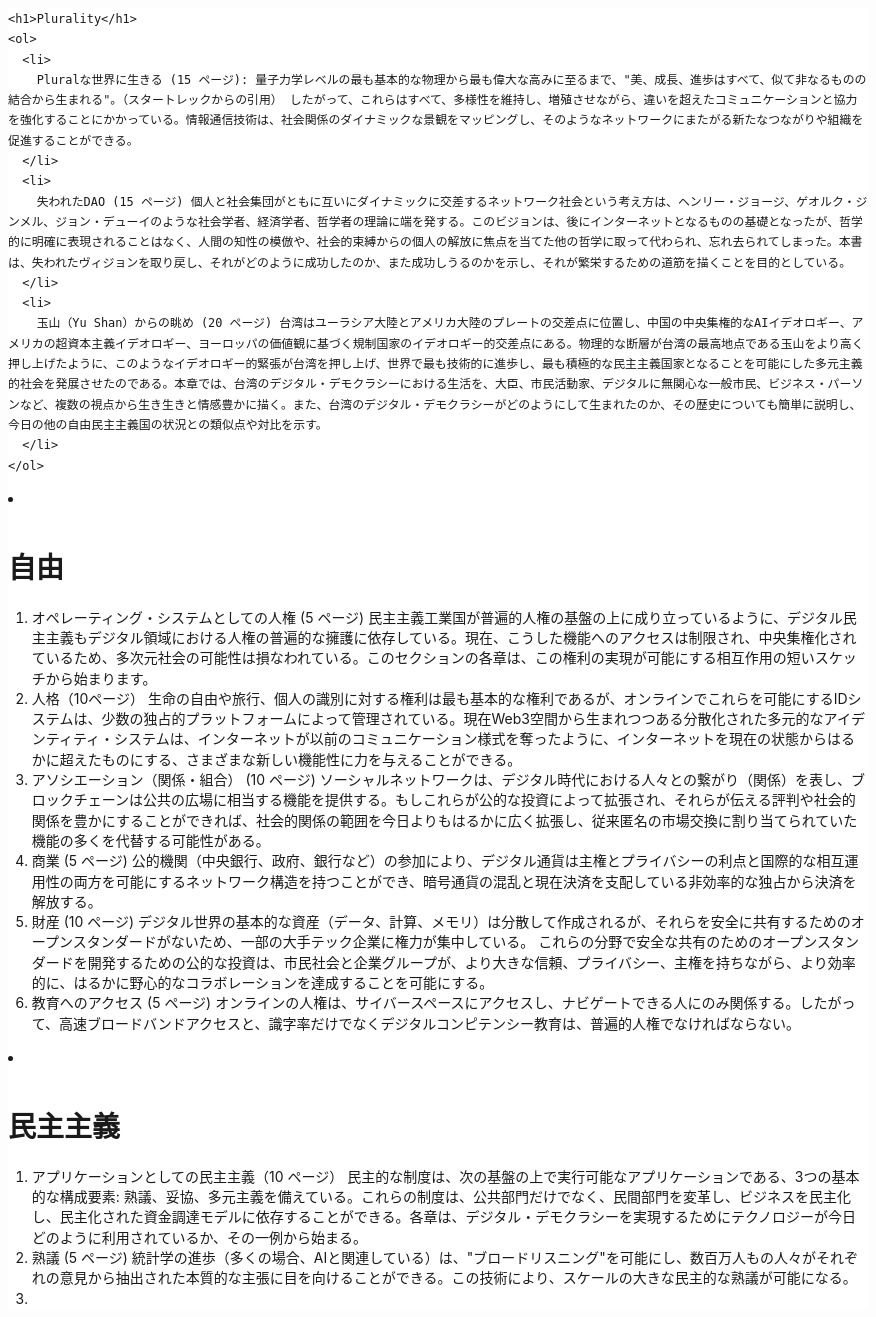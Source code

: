     <h1>Plurality</h1>
    <ol>
      <li>
        Pluralな世界に生きる (15 ページ): 量子力学レベルの最も基本的な物理から最も偉大な高みに至るまで、"美、成長、進歩はすべて、似て非なるものの結合から生まれる"。（スタートレックからの引用） したがって、これらはすべて、多様性を維持し、増殖させながら、違いを超えたコミュニケーションと協力を強化することにかかっている。情報通信技術は、社会関係のダイナミックな景観をマッピングし、そのようなネットワークにまたがる新たなつながりや組織を促進することができる。
      </li>
      <li>
        失われたDAO (15 ページ) 個人と社会集団がともに互いにダイナミックに交差するネットワーク社会という考え方は、ヘンリー・ジョージ、ゲオルク・ジンメル、ジョン・デューイのような社会学者、経済学者、哲学者の理論に端を発する。このビジョンは、後にインターネットとなるものの基礎となったが、哲学的に明確に表現されることはなく、人間の知性の模倣や、社会的束縛からの個人の解放に焦点を当てた他の哲学に取って代わられ、忘れ去られてしまった。本書は、失われたヴィジョンを取り戻し、それがどのように成功したのか、また成功しうるのかを示し、それが繁栄するための道筋を描くことを目的としている。
      </li>
      <li>
        玉山（Yu Shan）からの眺め (20 ページ) 台湾はユーラシア大陸とアメリカ大陸のプレートの交差点に位置し、中国の中央集権的なAIイデオロギー、アメリカの超資本主義イデオロギー、ヨーロッパの価値観に基づく規制国家のイデオロギー的交差点にある。物理的な断層が台湾の最高地点である玉山をより高く押し上げたように、このようなイデオロギー的緊張が台湾を押し上げ、世界で最も技術的に進歩し、最も積極的な民主主義国家となることを可能にした多元主義的社会を発展させたのである。本章では、台湾のデジタル・デモクラシーにおける生活を、大臣、市民活動家、デジタルに無関心な一般市民、ビジネス・パーソンなど、複数の視点から生き生きと情感豊かに描く。また、台湾のデジタル・デモクラシーがどのようにして生まれたのか、その歴史についても簡単に説明し、今日の他の自由民主主義国の状況との類似点や対比を示す。
      </li>
    </ol>
  </li>
  <li>
    <h1>自由</h1>
    <ol>
      <li>
        オペレーティング・システムとしての人権 (5 ページ) 民主主義工業国が普遍的人権の基盤の上に成り立っているように、デジタル民主主義もデジタル領域における人権の普遍的な擁護に依存している。現在、こうした機能へのアクセスは制限され、中央集権化されているため、多次元社会の可能性は損なわれている。このセクションの各章は、この権利の実現が可能にする相互作用の短いスケッチから始まります。
      </li>
      <li>
        人格（10ページ） 生命の自由や旅行、個人の識別に対する権利は最も基本的な権利であるが、オンラインでこれらを可能にするIDシステムは、少数の独占的プラットフォームによって管理されている。現在Web3空間から生まれつつある分散化された多元的なアイデンティティ・システムは、インターネットが以前のコミュニケーション様式を奪ったように、インターネットを現在の状態からはるかに超えたものにする、さまざまな新しい機能性に力を与えることができる。
      </li>
      <li>
        アソシエーション（関係・組合） (10 ページ) ソーシャルネットワークは、デジタル時代における人々との繋がり（関係）を表し、ブロックチェーンは公共の広場に相当する機能を提供する。もしこれらが公的な投資によって拡張され、それらが伝える評判や社会的関係を豊かにすることができれば、社会的関係の範囲を今日よりもはるかに広く拡張し、従来匿名の市場交換に割り当てられていた機能の多くを代替する可能性がある。
      </li>
      <li>
        商業 (5 ページ) 公的機関（中央銀行、政府、銀行など）の参加により、デジタル通貨は主権とプライバシーの利点と国際的な相互運用性の両方を可能にするネットワーク構造を持つことができ、暗号通貨の混乱と現在決済を支配している非効率的な独占から決済を解放する。 
      </li>
      <li>
        財産 (10 ページ) デジタル世界の基本的な資産（データ、計算、メモリ）は分散して作成されるが、それらを安全に共有するためのオープンスタンダードがないため、一部の大手テック企業に権力が集中している。 これらの分野で安全な共有のためのオープンスタンダードを開発するための公的な投資は、市民社会と企業グループが、より大きな信頼、プライバシー、主権を持ちながら、より効率的に、はるかに野心的なコラボレーションを達成することを可能にする。
      </li>
      <li>
        教育へのアクセス (5 ページ) オンラインの人権は、サイバースペースにアクセスし、ナビゲートできる人にのみ関係する。したがって、高速ブロードバンドアクセスと、識字率だけでなくデジタルコンピテンシー教育は、普遍的人権でなければならない。
      </li>
    </ol>
  </li>
  <li>
    <h1>民主主義</h1>
    <ol>
      <li>
        アプリケーションとしての民主主義（10 ページ） 民主的な制度は、次の基盤の上で実行可能なアプリケーションである、3つの基本的な構成要素: 熟議、妥協、多元主義を備えている。これらの制度は、公共部門だけでなく、民間部門を変革し、ビジネスを民主化し、民主化された資金調達モデルに依存することができる。各章は、デジタル・デモクラシーを実現するためにテクノロジーが今日どのように利用されているか、その一例から始まる。
      </li>
      <li>
        熟議 (5 ページ) 統計学の進歩（多くの場合、AIと関連している）は、"ブロードリスニング"を可能にし、数百万人もの人々がそれぞれの意見から抽出された本質的な主張に目を向けることができる。この技術により、スケールの大きな民主的な熟議が可能になる。
      </li>
      <li>